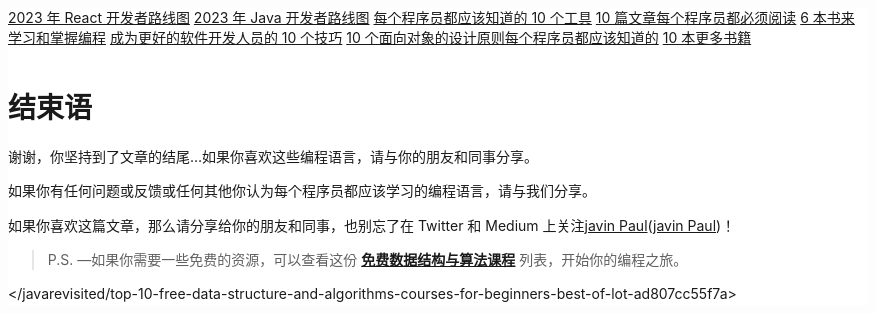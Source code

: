 [2023 年 React 开发者路线图](https://javarevisited.blogspot.com/2018/10/the-2018-react-developer-roadmap.html)
[2023 年 Java 开发者路线图](https://javarevisited.blogspot.com/2019/10/the-java-developer-roadmap.html#axzz63SuWwx4G)
[每个程序员都应该知道的 10 个工具](http://javarevisited.blogspot.sg/2018/01/10-tools-every-software-developer-know.html)
[10 篇文章每个程序员都必须阅读](http://javarevisited.blogspot.sg/2014/05/10-articles-every-programmer-must-read.html)
[6 本书来学习和掌握编程](http://javarevisited.blogspot.in/2014/09/top-6-books-to-learn-programming-coding.html)
[成为更好的软件开发人员的 10 个技巧](http://javarevisited.blogspot.sg/2014/01/10-tips-to-improve-programming-skill-become-better-programmer.html)
[10 个面向对象的设计原则每个程序员都应该知道的](http://javarevisited.blogspot.sg/2012/03/10-object-oriented-design-principles.html)
[10 本更多书籍](http://www.java67.com/2015/03/10-books-every-programmer-and-software-engineer-read.html)

# 结束语

谢谢，你坚持到了文章的结尾…如果你喜欢这些编程语言，请与你的朋友和同事分享。

如果你有任何问题或反馈或任何其他你认为每个程序员都应该学习的编程语言，请与我们分享。

如果你喜欢这篇文章，那么请分享给你的朋友和同事，也别忘了在 Twitter 和 Medium 上关注[javin Paul](https://twitter.com/javinpaul)([javin Paul](https://medium.com/u/bb36d8439904?source=post_page-----a3929a8c6f69----------------------))！

> P.S. —如果你需要一些免费的资源，可以查看这份 [**免费数据结构与算法课程**](http://javarevisited.blogspot.com/2018/01/top-5-free-data-structure-and-algorithm-courses-java--c-programmers.html) 列表，开始你的编程之旅。

</javarevisited/top-10-free-data-structure-and-algorithms-courses-for-beginners-best-of-lot-ad807cc55f7a> 